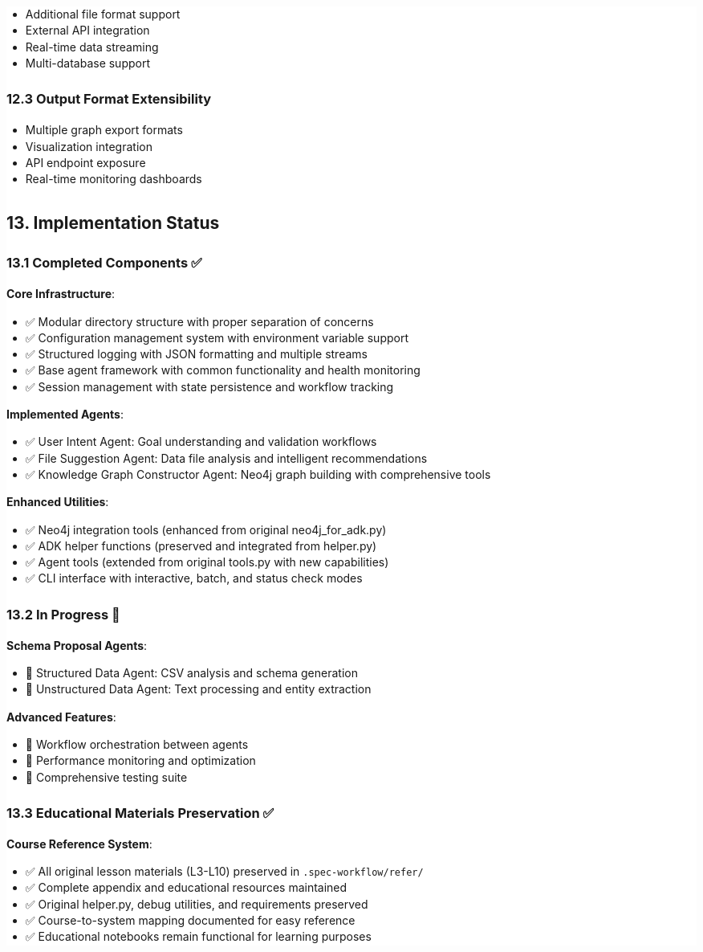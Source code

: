 - Additional file format support
- External API integration
- Real-time data streaming
- Multi-database support

### 12.3 Output Format Extensibility

- Multiple graph export formats
- Visualization integration
- API endpoint exposure
- Real-time monitoring dashboards

## 13. Implementation Status

### 13.1 Completed Components ✅

**Core Infrastructure**:
- ✅ Modular directory structure with proper separation of concerns
- ✅ Configuration management system with environment variable support
- ✅ Structured logging with JSON formatting and multiple streams
- ✅ Base agent framework with common functionality and health monitoring
- ✅ Session management with state persistence and workflow tracking

**Implemented Agents**:
- ✅ User Intent Agent: Goal understanding and validation workflows
- ✅ File Suggestion Agent: Data file analysis and intelligent recommendations
- ✅ Knowledge Graph Constructor Agent: Neo4j graph building with comprehensive tools

**Enhanced Utilities**:
- ✅ Neo4j integration tools (enhanced from original neo4j_for_adk.py)
- ✅ ADK helper functions (preserved and integrated from helper.py)
- ✅ Agent tools (extended from original tools.py with new capabilities)
- ✅ CLI interface with interactive, batch, and status check modes

### 13.2 In Progress 🔄

**Schema Proposal Agents**:
- 🔄 Structured Data Agent: CSV analysis and schema generation
- 🔄 Unstructured Data Agent: Text processing and entity extraction

**Advanced Features**:
- 🔄 Workflow orchestration between agents
- 🔄 Performance monitoring and optimization
- 🔄 Comprehensive testing suite

### 13.3 Educational Materials Preservation ✅

**Course Reference System**:
- ✅ All original lesson materials (L3-L10) preserved in `.spec-workflow/refer/`
- ✅ Complete appendix and educational resources maintained
- ✅ Original helper.py, debug utilities, and requirements preserved
- ✅ Course-to-system mapping documented for easy reference
- ✅ Educational notebooks remain functional for learning purposes

